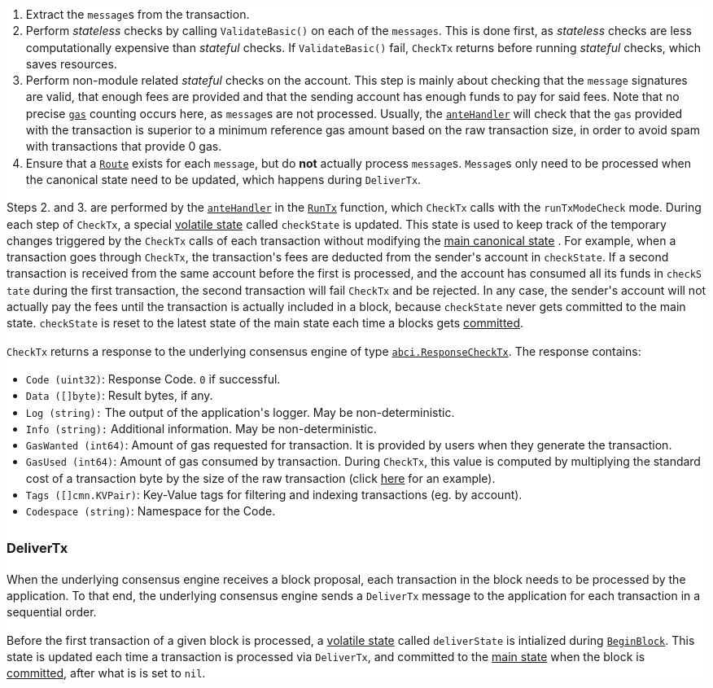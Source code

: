 1. Extract the `message`s from the transaction.
2. Perform *stateless* checks by calling `ValidateBasic()` on each of the `messages`. This is done first, as *stateless* checks are less computationally expensive than *stateful* checks. If `ValidateBasic()` fail, `CheckTx` returns before running *stateful* checks, which saves resources.
3. Perform non-module related *stateful* checks on the account. This step is mainly about checking that the `message` signatures are valid, that enough fees are provided and that the sending account has enough funds to pay for said fees. Note that no precise [`gas`](./accounts-fees-gas.md#gas) counting occurs here, as `message`s are not processed. Usually, the [`anteHandler`](./accounts-fees-gas.md#antehandler) will check that the `gas` provided with the transaction is superior to a minimum reference gas amount based on the raw transaction size, in order to avoid spam with transactions that provide 0 gas.
4. Ensure that a [`Route`](#message-routing) exists for each `message`, but do **not** actually process `message`s. `Message`s only need to be processed when the canonical state need to be updated, which happens during `DeliverTx`.

Steps 2. and 3. are  performed by the [`anteHandler`](./accounts-fees-gas.md#antehandler) in the [`RunTx`](#runtx-,antehandler-and-runmsgs) function, which `CheckTx` calls with the `runTxModeCheck` mode. During each step of `CheckTx`, a special [volatile state](#volatile-states) called `checkState` is updated. This state is used to keep track of the temporary changes triggered by the `CheckTx` calls of each transaction without modifying the [main canonical state](#main-state) . For example, when a transaction goes through `CheckTx`, the transaction's fees are deducted from the sender's account in `checkState`. If a second transaction is received from the same account before the first is processed, and the account has consumed all its funds in `checkState` during the first transaction, the second transaction will fail `CheckTx` and be rejected. In any case, the sender's account will not actually pay the fees until the transaction is actually included in a block, because `checkState` never gets committed to the main state. `checkState` is reset to the latest state of the main state each time a blocks gets [committed](#commit).

`CheckTx` returns a response to the underlying consensus engine of type [`abci.ResponseCheckTx`](https://tendermint.com/docs/spec/abci/abci.html#messages). The response contains:

- `Code (uint32)`: Response Code. `0` if successful.
- `Data ([]byte)`: Result bytes, if any.
- `Log (string):` The output of the application's logger. May be non-deterministic.
- `Info (string):` Additional information. May be non-deterministic.
- `GasWanted (int64)`: Amount of gas requested for transaction. It is provided by users when they generate the transaction.
- `GasUsed (int64)`: Amount of gas consumed by transaction. During `CheckTx`, this value is computed by multiplying the standard cost of a transaction byte by the size of the raw transaction (click [here](https://github.com/cosmos/cosmos-sdk/blob/master/x/auth/ante.go#L101) for an example).
- `Tags ([]cmn.KVPair)`: Key-Value tags for filtering and indexing transactions (eg. by account).
- `Codespace (string)`: Namespace for the Code.

### DeliverTx

When the underlying consensus engine receives a block proposal, each transaction in the block needs to be processed by the application. To that end, the underlying consensus engine sends a `DeliverTx` message to the application for each transaction in a sequential order.

Before the first transaction of a given block is processed, a [volatile state](#volatile-states) called `deliverState` is intialized during [`BeginBlock`](#beginblock). This state is updated each time a transaction is processed via `DeliverTx`, and committed to the [main state](#main-state) when the block is [committed](#commit), after what is is set to `nil`.
